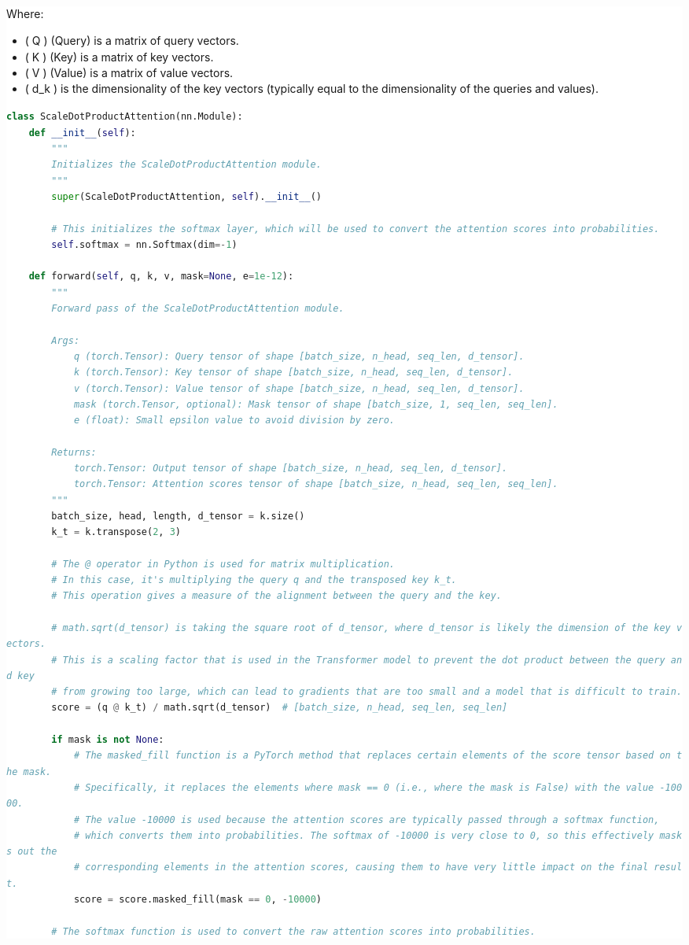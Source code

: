 Where:
- \( Q \) (Query) is a matrix of query vectors.
- \( K \) (Key) is a matrix of key vectors.
- \( V \) (Value) is a matrix of value vectors.
- \( d_k \) is the dimensionality of the key vectors (typically equal to the dimensionality of the queries and values).

```python
class ScaleDotProductAttention(nn.Module):
    def __init__(self):
        """
        Initializes the ScaleDotProductAttention module.
        """
        super(ScaleDotProductAttention, self).__init__()

        # This initializes the softmax layer, which will be used to convert the attention scores into probabilities.
        self.softmax = nn.Softmax(dim=-1)

    def forward(self, q, k, v, mask=None, e=1e-12):
        """
        Forward pass of the ScaleDotProductAttention module.

        Args:
            q (torch.Tensor): Query tensor of shape [batch_size, n_head, seq_len, d_tensor].
            k (torch.Tensor): Key tensor of shape [batch_size, n_head, seq_len, d_tensor].
            v (torch.Tensor): Value tensor of shape [batch_size, n_head, seq_len, d_tensor].
            mask (torch.Tensor, optional): Mask tensor of shape [batch_size, 1, seq_len, seq_len].
            e (float): Small epsilon value to avoid division by zero.

        Returns:
            torch.Tensor: Output tensor of shape [batch_size, n_head, seq_len, d_tensor].
            torch.Tensor: Attention scores tensor of shape [batch_size, n_head, seq_len, seq_len].
        """
        batch_size, head, length, d_tensor = k.size()
        k_t = k.transpose(2, 3)

        # The @ operator in Python is used for matrix multiplication. 
        # In this case, it's multiplying the query q and the transposed key k_t. 
        # This operation gives a measure of the alignment between the query and the key.
        
        # math.sqrt(d_tensor) is taking the square root of d_tensor, where d_tensor is likely the dimension of the key vectors. 
        # This is a scaling factor that is used in the Transformer model to prevent the dot product between the query and key 
        # from growing too large, which can lead to gradients that are too small and a model that is difficult to train.
        score = (q @ k_t) / math.sqrt(d_tensor)  # [batch_size, n_head, seq_len, seq_len]
        
        if mask is not None:
            # The masked_fill function is a PyTorch method that replaces certain elements of the score tensor based on the mask. 
            # Specifically, it replaces the elements where mask == 0 (i.e., where the mask is False) with the value -10000.
            # The value -10000 is used because the attention scores are typically passed through a softmax function, 
            # which converts them into probabilities. The softmax of -10000 is very close to 0, so this effectively masks out the 
            # corresponding elements in the attention scores, causing them to have very little impact on the final result.
            score = score.masked_fill(mask == 0, -10000)
        
        # The softmax function is used to convert the raw attention scores into probabilities. 
```